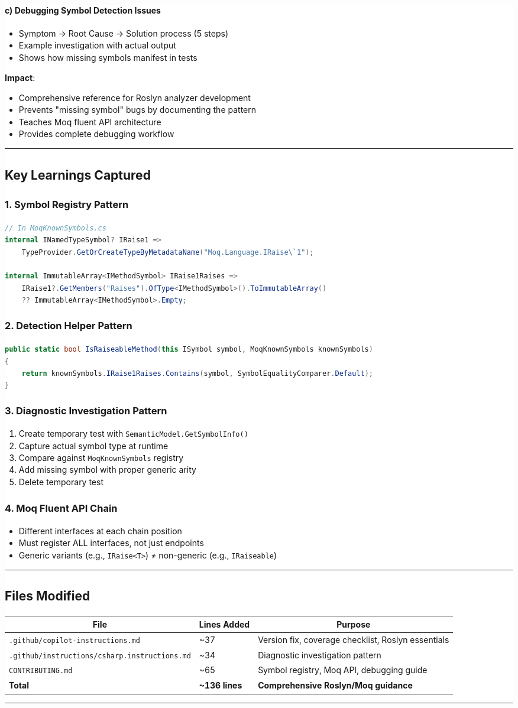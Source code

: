 #### c) Debugging Symbol Detection Issues
- Symptom → Root Cause → Solution process (5 steps)
- Example investigation with actual output
- Shows how missing symbols manifest in tests

**Impact**:
- Comprehensive reference for Roslyn analyzer development
- Prevents "missing symbol" bugs by documenting the pattern
- Teaches Moq fluent API architecture
- Provides complete debugging workflow

---

## Key Learnings Captured

### 1. Symbol Registry Pattern
```csharp
// In MoqKnownSymbols.cs
internal INamedTypeSymbol? IRaise1 => 
    TypeProvider.GetOrCreateTypeByMetadataName("Moq.Language.IRaise\`1");

internal ImmutableArray<IMethodSymbol> IRaise1Raises => 
    IRaise1?.GetMembers("Raises").OfType<IMethodSymbol>().ToImmutableArray() 
    ?? ImmutableArray<IMethodSymbol>.Empty;
```

### 2. Detection Helper Pattern
```csharp
public static bool IsRaiseableMethod(this ISymbol symbol, MoqKnownSymbols knownSymbols)
{
    return knownSymbols.IRaise1Raises.Contains(symbol, SymbolEqualityComparer.Default);
}
```

### 3. Diagnostic Investigation Pattern
1. Create temporary test with `SemanticModel.GetSymbolInfo()`
2. Capture actual symbol type at runtime
3. Compare against `MoqKnownSymbols` registry
4. Add missing symbol with proper generic arity
5. Delete temporary test

### 4. Moq Fluent API Chain
- Different interfaces at each chain position
- Must register ALL interfaces, not just endpoints
- Generic variants (e.g., `IRaise<T>`) ≠ non-generic (e.g., `IRaiseable`)

---

## Files Modified

| File | Lines Added | Purpose |
|------|-------------|---------|
| `.github/copilot-instructions.md` | ~37 | Version fix, coverage checklist, Roslyn essentials |
| `.github/instructions/csharp.instructions.md` | ~34 | Diagnostic investigation pattern |
| `CONTRIBUTING.md` | ~65 | Symbol registry, Moq API, debugging guide |
| **Total** | **~136 lines** | **Comprehensive Roslyn/Moq guidance** |

---